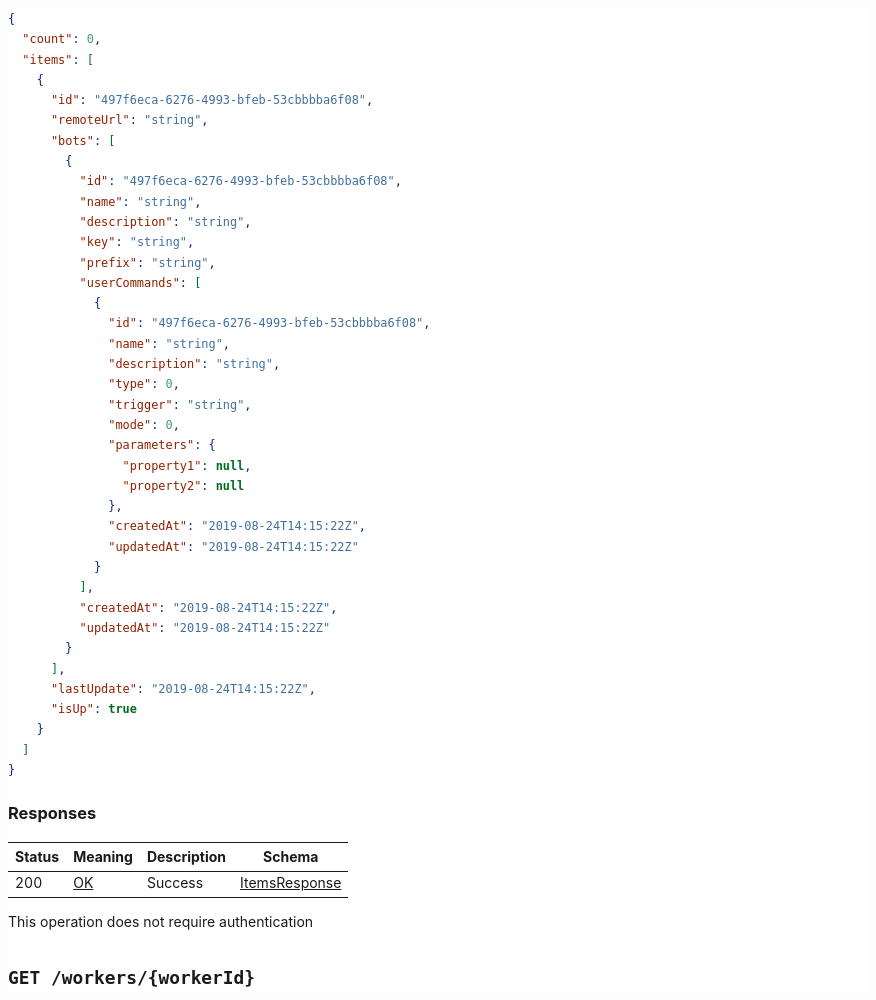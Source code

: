 ```json
{
  "count": 0,
  "items": [
    {
      "id": "497f6eca-6276-4993-bfeb-53cbbbba6f08",
      "remoteUrl": "string",
      "bots": [
        {
          "id": "497f6eca-6276-4993-bfeb-53cbbbba6f08",
          "name": "string",
          "description": "string",
          "key": "string",
          "prefix": "string",
          "userCommands": [
            {
              "id": "497f6eca-6276-4993-bfeb-53cbbbba6f08",
              "name": "string",
              "description": "string",
              "type": 0,
              "trigger": "string",
              "mode": 0,
              "parameters": {
                "property1": null,
                "property2": null
              },
              "createdAt": "2019-08-24T14:15:22Z",
              "updatedAt": "2019-08-24T14:15:22Z"
            }
          ],
          "createdAt": "2019-08-24T14:15:22Z",
          "updatedAt": "2019-08-24T14:15:22Z"
        }
      ],
      "lastUpdate": "2019-08-24T14:15:22Z",
      "isUp": true
    }
  ]
}
```

### Responses

|Status|Meaning|Description|Schema|
|---|---|---|---|
|200|[OK](https://tools.ietf.org/html/rfc7231#section-6.3.1)|Success|[ItemsResponse](#ItemsResponse)|

<aside class="success">
This operation does not require authentication
</aside>

## `GET /workers/{workerId}`

